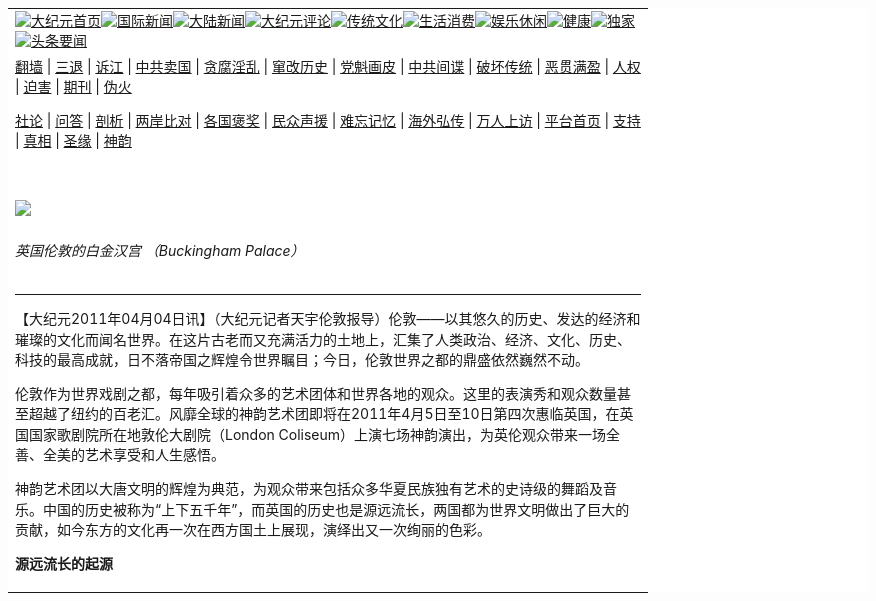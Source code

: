 <a name="1" id="1" target="_blank"></a><span id="1"></span>
<table align=center border="0"><tr><td colspan="2" VALIGN=TOP><a href="https://github.com/19920513/djy/blob/master/gb/nf1351518.md#1"><img src="https://raw.githubusercontent.com/19920513/www/master/t/djy/1.jpg" title="大纪元首页" alt="大纪元首页"></a><a href="https://github.com/19920513/djy/blob/master/gb/n24hr.md#1"><img src="https://raw.githubusercontent.com/19920513/www/master/t/djy/3.jpg" title="国际新闻" alt="国际新闻"></a><a href="https://github.com/19920513/djy/blob/master/gb/nsc413.md#1"><img src="https://raw.githubusercontent.com/19920513/www/master/t/djy/4.jpg" title="大陆新闻" alt="大陆新闻"></a><a href="https://github.com/19920513/djy/blob/master/gb/news392.md#1"><img src="https://raw.githubusercontent.com/19920513/www/master/t/djy/5.jpg" title="大纪元评论" alt="大纪元评论"></a><a href="https://github.com/19920513/djy/blob/master/gb/news2007.md#1"><img src="https://raw.githubusercontent.com/19920513/www/master/t/djy/6.jpg" title="传统文化" alt="传统文化"></a><a href="https://github.com/19920513/djy/blob/master/gb/news2008.md#1"><img src="https://raw.githubusercontent.com/19920513/www/master/t/djy/7.jpg" title="生活消费" alt="生活消费"></a><a href="https://github.com/19920513/djy/blob/master/gb/ncyule.md#1"><img src="https://raw.githubusercontent.com/19920513/www/master/t/djy/8.jpg" title="娱乐休闲" alt="娱乐休闲"></a><a href="https://github.com/19920513/djy/blob/master/gb/nsc1002.md#1"><img src="https://raw.githubusercontent.com/19920513/www/master/t/djy/9.jpg" title="健康" alt="健康"></a><a href="https://github.com/19920513/djy/blob/master/gb/nf6092.md#1"><img src="https://raw.githubusercontent.com/19920513/www/master/t/djy/10a.jpg" title="独家" alt="独家"></a><a href="https://github.com/19920513/djy/blob/master/gb/nf4514.md#1"><img src="https://raw.githubusercontent.com/19920513/www/master/t/djy/12a.jpg" title="头条要闻" alt="头条要闻"></a></td></tr>
<tr><td colspan="2" VALIGN=TOP><a target="_blank" href="https://github.com/19920513/www/blob/master/README.md?zsrh#1">翻墙</a> | <a target="_blank" href="https://github.com/19920513/djy/blob/master/gb/nf5657.md#1">三退</a> | <a target="_blank" href="https://github.com/19920513/djy/blob/master/gb/nf6124.md#1">诉江</a> | <a target="_blank" href="https://github.com/19920513/djy/blob/master/gb/nf1176117.md#1">中共卖国</a> | <a target="_blank" href="https://github.com/19920513/djy/blob/master/gb/nf5773.md#1">贪腐淫乱</a> | <a target="_blank" href="https://github.com/19920513/djy/blob/master/gb/nf1176115.md#1">窜改历史</a> | <a target="_blank" href="https://github.com/19920513/djy/blob/master/gb/nf1176107.md#1">党魁画皮</a> | <a target="_blank" href="https://github.com/19920513/djy/blob/master/gb/nf1320400.md#1">中共间谍</a> | <a target="_blank" href="https://github.com/19920513/djy/blob/master/gb/nf1176114.md#1">破坏传统</a> | <a target="_blank" href="https://github.com/19920513/ntdtv/blob/master/gb/prog447_1.md#1">恶贯满盈</a> | <a target="_blank" href="https://github.com/19920513/djy/blob/master/gb/ncid278.md#1">人权</a> | <a target="_blank" href="https://github.com/19920513/djy/blob/master/gb/nf1176111.md#1">迫害</a> | <a target="_blank" href="https://gitlab.com/szzdlab/mh-qikan/blob/master/README.md#1">期刊</a> | <a target="_blank" href="https://github.com/19920513/djy/blob/master/gb/nf5562.md#1">伪火</a></p><p><a target="_blank" href="https://github.com/19920513/djy/blob/master/gb/9p.md#1">社论</a> | <a target="_blank" href="https://github.com/19920513/djy/blob/master/gb/nf4378.md#1">问答</a> | <a target="_blank" href="https://github.com/19920513/djy/blob/master/gb/nf5792.md#1">剖析</a> | <a target="_blank" href="https://github.com/19920513/djy/blob/master/gb/nf5735.md#1">两岸比对</a> | <a target="_blank" href="https://github.com/19920513/djy/blob/master/gb/nf6119.md#1">各国褒奖</a> | <a target="_blank" href="https://github.com/19920513/djy/blob/master/gb/nf6120.md#1">民众声援</a> | <a target="_blank" href="https://github.com/19920513/djy/blob/master/gb/nf1188594.md#1">难忘记忆</a> | <a target="_blank" href="https://github.com/19920513/djy/blob/master/gb/nf3180.md#1">海外弘传</a> | <a target="_blank" href="https://github.com/19920513/djy/blob/master/gb/nf5410.md#1">万人上访</a> | <a target="_blank" href="https://github.com/19920513/www/blob/master/README.md?zsrh#1">平台首页</a> | <a target="_blank" href="https://github.com/19920513/djy/blob/master/gb/nf4386.md#1">支持</a> | <a target="_blank" href="https://github.com/19920513/djy/blob/master/gb/nf4389.md#1">真相</a> | <a target="_blank" href="https://github.com/19920513/djy/blob/master/gb/nf5790.md#1">圣缘</a> | <a target="_blank" href="https://github.com/19920513/djy/blob/master/gb/nf4786.md#1">神韵</a></td></tr>
<tr><td VALIGN=TOP width="626"><h2 align=center></h2>
<img width="600" src="https://i.epochtimes.com/assets/uploads/2011/04/1104041134192197-600x400.jpg" />
<h6>英国伦敦的白金汉宫 （Buckingham Palace）
</h6>
<hr>
	<p>【大纪元2011年04月04日讯】（大纪元记者天宇<ahref="https://github.com/19920513/djy/blob/master/gb/tag/%E4%BC%A6%E6%95%A6.md#1">伦敦</a>报导）伦敦——以其悠久的历史、发达的经济和璀璨的文化而闻名世界。在这片古老而又充满活力的土地上，汇集了人类政治、经济、文化、历史、科技的最高成就，日不落帝国之辉煌令世界瞩目；今日，伦敦世界之都的鼎盛依然巍然不动。</p>
<p><ahref="https://github.com/19920513/djy/blob/master/gb/tag/%E4%BC%A6%E6%95%A6.md#1">伦敦</a>作为世界戏剧之都，每年吸引着众多的艺术团体和世界各地的观众。这里的表演秀和观众数量甚至超越了纽约的百老汇。风靡全球的<ahref="https://github.com/19920513/djy/blob/master/gb/tag/%E7%A5%9E%E9%9F%B5.md#1">神韵</a>艺术团即将在2011年4月5日至10日第四次惠临英国，在英国国家歌剧院所在地敦伦大剧院（London Coliseum）上演七场神韵演出，为英伦观众带来一场全善、全美的艺术享受和人生感悟。</p>
<p><ahref="https://github.com/19920513/djy/blob/master/gb/tag/%E7%A5%9E%E9%9F%B5.md#1">神韵</a>艺术团以大唐文明的辉煌为典范，为观众带来包括众多华夏民族独有艺术的史诗级的舞蹈及音乐。中国的历史被称为“上下五千年”，而英国的历史也是源远流长，两国都为世界文明做出了巨大的贡献，如今东方的文化再一次在西方国土上展现，演绎出又一次绚丽的色彩。</p>
<p><B>源远流长的起源</B></p>